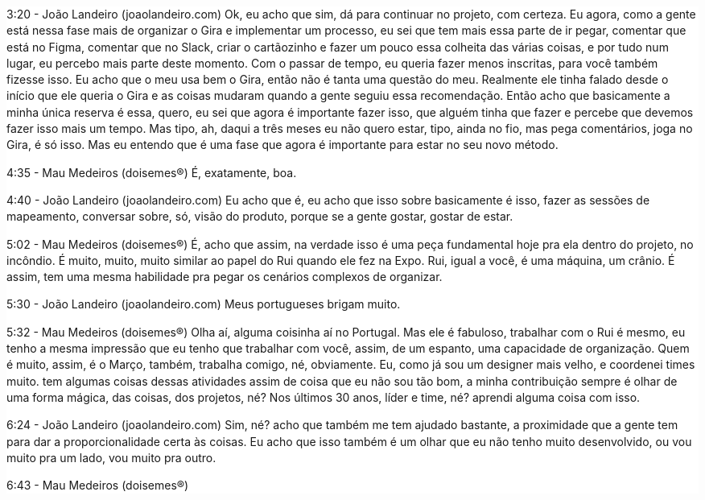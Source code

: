 3:20 - João Landeiro (joaolandeiro.com)
  Ok, eu acho que sim, dá para continuar no projeto, com certeza. Eu agora, como a gente está nessa fase mais de organizar o Gira e implementar um processo, eu sei que tem mais essa parte de ir pegar, comentar que está no Figma, comentar que no Slack, criar o cartãozinho e fazer um pouco essa colheita das várias coisas, e por tudo num lugar, eu percebo mais parte deste momento.  Com o passar de tempo, eu queria fazer menos inscritas, para você também fizesse isso. Eu acho que o meu usa bem o Gira, então não é tanta uma questão do meu.  Realmente ele tinha falado desde o início que ele queria o Gira e as coisas mudaram quando a gente seguiu essa recomendação.  Então acho que basicamente a minha única reserva é essa, quero, eu sei que agora é importante fazer isso, que alguém tinha que fazer e percebe que devemos fazer isso mais um tempo.  Mas tipo, ah, daqui a três meses eu não quero estar, tipo, ainda no fio, mas pega comentários, joga no Gira, é só isso.  Mas eu entendo que é uma fase que agora é importante para estar no seu novo método.

4:35 - Mau Medeiros (doisemes®)
  É, exatamente, boa.

4:40 - João Landeiro (joaolandeiro.com)
  Eu acho que é, eu acho que isso sobre basicamente é isso, fazer as sessões de mapeamento, conversar sobre, só, visão do produto, porque se a gente gostar, gostar de estar.

5:02 - Mau Medeiros (doisemes®)
  É, acho que assim, na verdade isso é uma peça fundamental hoje pra ela dentro do projeto, no incôndio. É muito, muito, muito similar ao papel do Rui quando ele fez na Expo.  Rui, igual a você, é uma máquina, um crânio. É assim, tem uma mesma habilidade pra pegar os cenários complexos de organizar.

5:30 - João Landeiro (joaolandeiro.com)
  Meus portugueses brigam muito.

5:32 - Mau Medeiros (doisemes®)
  Olha aí, alguma coisinha aí no Portugal. Mas ele é fabuloso, trabalhar com o Rui é mesmo, eu tenho a mesma impressão que eu tenho que trabalhar com você, assim, de um espanto, uma capacidade de organização.  Quem é muito, assim, é o Março, também, trabalha comigo, né, obviamente. Eu, como já sou um designer mais velho, e coordenei times muito.  tem algumas coisas dessas atividades assim de coisa que eu não sou tão bom, a minha contribuição sempre é olhar de uma forma mágica, das coisas, dos projetos, né?  Nos últimos 30 anos, líder e time, né? aprendi alguma coisa com isso.

6:24 - João Landeiro (joaolandeiro.com)
  Sim, né? acho que também me tem ajudado bastante, a proximidade que a gente tem para dar a proporcionalidade certa às coisas.  Eu acho que isso também é um olhar que eu não tenho muito desenvolvido, ou vou muito pra um lado, vou muito pra outro.

6:43 - Mau Medeiros (doisemes®)
